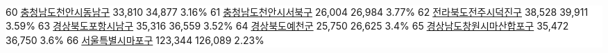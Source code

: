   <tr class="item">
    <td>60</td>
    <td><a href="/apt/충청남도천안시동남구">충청남도천안시동남구</a></td>
    <td>33,810</td>
    <td>34,877</td>
    <td>3.16%</td>
  </tr>

  <tr class="item">
    <td>61</td>
    <td><a href="/apt/충청남도천안시서북구">충청남도천안시서북구</a></td>
    <td>26,004</td>
    <td>26,984</td>
    <td>3.77%</td>
  </tr>

  <tr class="item">
    <td>62</td>
    <td><a href="/apt/전라북도전주시덕진구">전라북도전주시덕진구</a></td>
    <td>38,528</td>
    <td>39,911</td>
    <td>3.59%</td>
  </tr>

  <tr class="item">
    <td>63</td>
    <td><a href="/apt/경상북도포항시남구">경상북도포항시남구</a></td>
    <td>35,316</td>
    <td>36,559</td>
    <td>3.52%</td>
  </tr>

  <tr class="item">
    <td>64</td>
    <td><a href="/apt/경상북도예천군">경상북도예천군</a></td>
    <td>25,750</td>
    <td>26,625</td>
    <td>3.4%</td>
  </tr>

  <tr class="item">
    <td>65</td>
    <td><a href="/apt/경상남도창원시마산합포구">경상남도창원시마산합포구</a></td>
    <td>35,472</td>
    <td>36,750</td>
    <td>3.6%</td>
  </tr>

  <tr class="item">
    <td>66</td>
    <td><a href="/apt/서울특별시마포구">서울특별시마포구</a></td>
    <td>123,344</td>
    <td>126,089</td>
    <td>2.23%</td>
  </tr>
